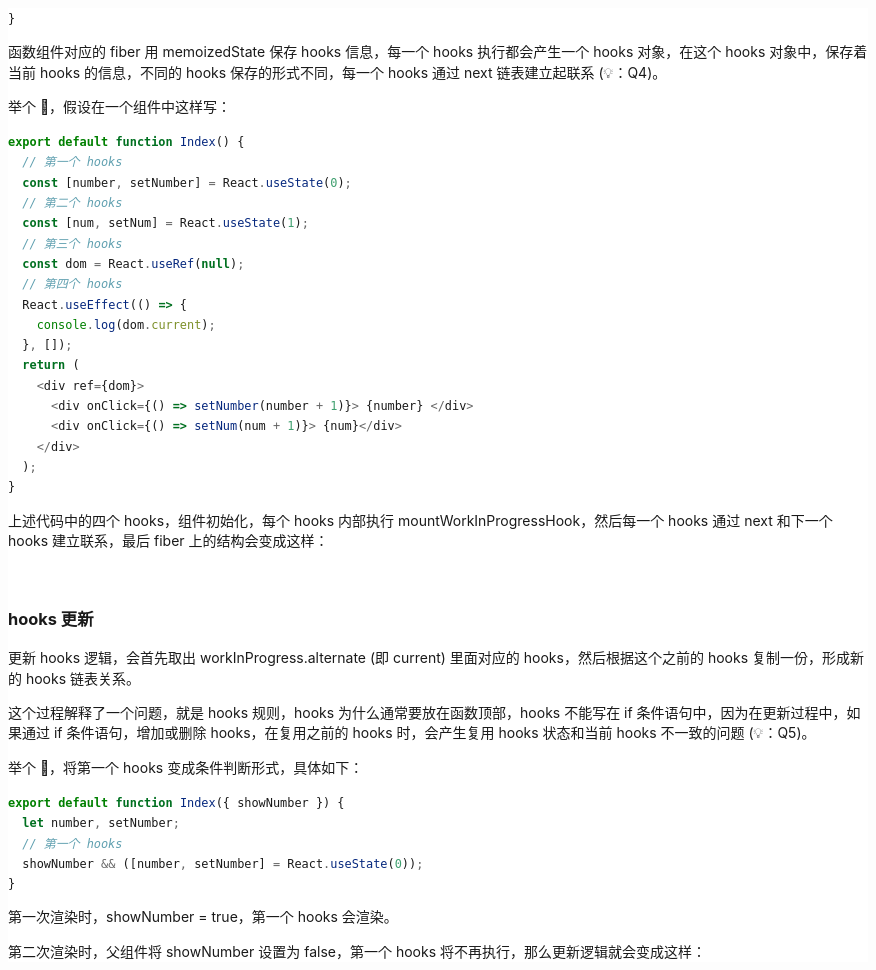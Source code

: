 ```javascript
}
```

函数组件对应的 fiber 用 memoizedState 保存 hooks 信息，每一个 hooks 执行都会产生一个 hooks 对象，在这个 hooks 对象中，保存着当前 hooks 的信息，不同的 hooks 保存的形式不同，每一个 hooks 通过 next 链表建立起联系 (💡：Q4)。

举个 🌰，假设在一个组件中这样写：

```javascript
export default function Index() {
  // 第一个 hooks
  const [number, setNumber] = React.useState(0);
  // 第二个 hooks
  const [num, setNum] = React.useState(1);
  // 第三个 hooks
  const dom = React.useRef(null);
  // 第四个 hooks
  React.useEffect(() => {
    console.log(dom.current);
  }, []);
  return (
    <div ref={dom}>
      <div onClick={() => setNumber(number + 1)}> {number} </div>
      <div onClick={() => setNum(num + 1)}> {num}</div>
    </div>
  );
}
```

上述代码中的四个 hooks，组件初始化，每个 hooks 内部执行 mountWorkInProgressHook，然后每一个 hooks 通过 next 和下一个 hooks 建立联系，最后 fiber 上的结构会变成这样：

<img src="https://oweqian.oss-cn-hangzhou.aliyuncs.com/hooks/img_02.png" alt="" width="100%" />

### hooks 更新

更新 hooks 逻辑，会首先取出 workInProgress.alternate (即 current) 里面对应的 hooks，然后根据这个之前的 hooks 复制一份，形成新的 hooks 链表关系。

这个过程解释了一个问题，就是 hooks 规则，hooks 为什么通常要放在函数顶部，hooks 不能写在 if 条件语句中，因为在更新过程中，如果通过 if 条件语句，增加或删除 hooks，在复用之前的 hooks 时，会产生复用 hooks 状态和当前 hooks 不一致的问题 (💡：Q5)。

举个 🌰，将第一个 hooks 变成条件判断形式，具体如下：

```javascript
export default function Index({ showNumber }) {
  let number, setNumber;
  // 第一个 hooks
  showNumber && ([number, setNumber] = React.useState(0));
}
```

第一次渲染时，showNumber = true，第一个 hooks 会渲染。

第二次渲染时，父组件将 showNumber 设置为 false，第一个 hooks 将不再执行，那么更新逻辑就会变成这样：
